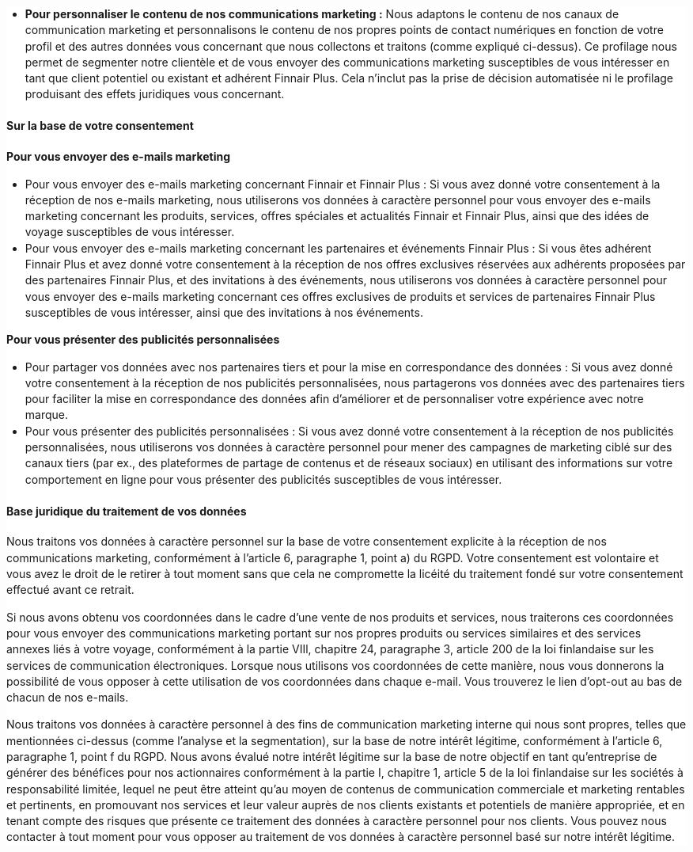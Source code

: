 * **Pour personnaliser le contenu de nos communications marketing :** Nous adaptons le contenu de nos canaux de communication marketing et personnalisons le contenu de nos propres points de contact numériques en fonction de votre profil et des autres données vous concernant que nous collectons et traitons (comme expliqué ci-dessus). Ce profilage nous permet de segmenter notre clientèle et de vous envoyer des communications marketing susceptibles de vous intéresser en tant que client potentiel ou existant et adhérent Finnair Plus. Cela n’inclut pas la prise de décision automatisée ni le profilage produisant des effets juridiques vous concernant.

#### Sur la base de votre consentement

**Pour vous envoyer des e-mails marketing**

* Pour vous envoyer des e-mails marketing concernant Finnair et Finnair Plus : Si vous avez donné votre consentement à la réception de nos e-mails marketing, nous utiliserons vos données à caractère personnel pour vous envoyer des e-mails marketing concernant les produits, services, offres spéciales et actualités Finnair et Finnair Plus, ainsi que des idées de voyage susceptibles de vous intéresser.
* Pour vous envoyer des e-mails marketing concernant les partenaires et événements Finnair Plus : Si vous êtes adhérent Finnair Plus et avez donné votre consentement à la réception de nos offres exclusives réservées aux adhérents proposées par des partenaires Finnair Plus, et des invitations à des événements, nous utiliserons vos données à caractère personnel pour vous envoyer des e-mails marketing concernant ces offres exclusives de produits et services de partenaires Finnair Plus susceptibles de vous intéresser, ainsi que des invitations à nos événements.

**Pour vous présenter des publicités personnalisées**

* Pour partager vos données avec nos partenaires tiers et pour la mise en correspondance des données : Si vous avez donné votre consentement à la réception de nos publicités personnalisées, nous partagerons vos données avec des partenaires tiers pour faciliter la mise en correspondance des données afin d’améliorer et de personnaliser votre expérience avec notre marque.
* Pour vous présenter des publicités personnalisées : Si vous avez donné votre consentement à la réception de nos publicités personnalisées, nous utiliserons vos données à caractère personnel pour mener des campagnes de marketing ciblé sur des canaux tiers (par ex., des plateformes de partage de contenus et de réseaux sociaux) en utilisant des informations sur votre comportement en ligne pour vous présenter des publicités susceptibles de vous intéresser.

#### Base juridique du traitement de vos données

Nous traitons vos données à caractère personnel sur la base de votre consentement explicite à la réception de nos communications marketing, conformément à l’article 6, paragraphe 1, point a) du RGPD. Votre consentement est volontaire et vous avez le droit de le retirer à tout moment sans que cela ne compromette la licéité du traitement fondé sur votre consentement effectué avant ce retrait.

Si nous avons obtenu vos coordonnées dans le cadre d’une vente de nos produits et services, nous traiterons ces coordonnées pour vous envoyer des communications marketing portant sur nos propres produits ou services similaires et des services annexes liés à votre voyage, conformément à la partie VIIl, chapitre 24, paragraphe 3, article 200 de la loi finlandaise sur les services de communication électroniques. Lorsque nous utilisons vos coordonnées de cette manière, nous vous donnerons la possibilité de vous opposer à cette utilisation de vos coordonnées dans chaque e-mail. Vous trouverez le lien d’opt-out au bas de chacun de nos e-mails.

Nous traitons vos données à caractère personnel à des fins de communication marketing interne qui nous sont propres, telles que mentionnées ci-dessus (comme l’analyse et la segmentation), sur la base de notre intérêt légitime, conformément à l’article 6, paragraphe 1, point f du RGPD. Nous avons évalué notre intérêt légitime sur la base de notre objectif en tant qu’entreprise de générer des bénéfices pour nos actionnaires conformément à la partie I, chapitre 1, article 5 de la loi finlandaise sur les sociétés à responsabilité limitée, lequel ne peut être atteint qu’au moyen de contenus de communication commerciale et marketing rentables et pertinents, en promouvant nos services et leur valeur auprès de nos clients existants et potentiels de manière appropriée, et en tenant compte des risques que présente ce traitement des données à caractère personnel pour nos clients. Vous pouvez nous contacter à tout moment pour vous opposer au traitement de vos données à caractère personnel basé sur notre intérêt légitime.
